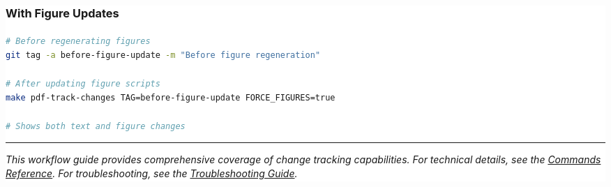 ### With Figure Updates
```bash
# Before regenerating figures
git tag -a before-figure-update -m "Before figure regeneration"

# After updating figure scripts
make pdf-track-changes TAG=before-figure-update FORCE_FIGURES=true

# Shows both text and figure changes
```

---

*This workflow guide provides comprehensive coverage of change tracking capabilities. For technical details, see the [Commands Reference](../reference/commands.md#change-tracking). For troubleshooting, see the [Troubleshooting Guide](../troubleshooting/common-issues.md).*